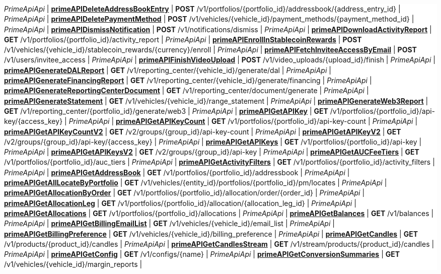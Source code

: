 *PrimeApiApi* | [**primeAPIDeleteAddressBookEntry**](docs/PrimeApiApi.md#primeAPIDeleteAddressBookEntry) | **POST** /v1/portfolios/{portfolio_id}/addressbook/{address_entry_id} | 
*PrimeApiApi* | [**primeAPIDeletePaymentMethod**](docs/PrimeApiApi.md#primeAPIDeletePaymentMethod) | **POST** /v1/vehicles/{vehicle_id}/payment_methods/{payment_method_id} | 
*PrimeApiApi* | [**primeAPIDismissNotification**](docs/PrimeApiApi.md#primeAPIDismissNotification) | **POST** /v1/notifications/dismiss | 
*PrimeApiApi* | [**primeAPIDownloadActivityReport**](docs/PrimeApiApi.md#primeAPIDownloadActivityReport) | **GET** /v1/portfolios/{portfolio_id}/activity_report | 
*PrimeApiApi* | [**primeAPIEnrollInStablecoinRewards**](docs/PrimeApiApi.md#primeAPIEnrollInStablecoinRewards) | **POST** /v1/vehicles/{vehicle_id}/stablecoin_rewards/{currency}/enroll | 
*PrimeApiApi* | [**primeAPIFetchInviteeAccessByEmail**](docs/PrimeApiApi.md#primeAPIFetchInviteeAccessByEmail) | **POST** /v1/users/invitee_access | 
*PrimeApiApi* | [**primeAPIFinishVideoUpload**](docs/PrimeApiApi.md#primeAPIFinishVideoUpload) | **POST** /v1/video_uploads/{upload_id}/finish | 
*PrimeApiApi* | [**primeAPIGenerateDALReport**](docs/PrimeApiApi.md#primeAPIGenerateDALReport) | **GET** /v1/reporting_center/{vehicle_id}/generate/dal | 
*PrimeApiApi* | [**primeAPIGenerateFinancingReport**](docs/PrimeApiApi.md#primeAPIGenerateFinancingReport) | **GET** /v1/reporting_center/{vehicle_id}/generate/financing | 
*PrimeApiApi* | [**primeAPIGenerateReportingCenterDocument**](docs/PrimeApiApi.md#primeAPIGenerateReportingCenterDocument) | **GET** /v1/reporting_center/document/generate | 
*PrimeApiApi* | [**primeAPIGenerateStatement**](docs/PrimeApiApi.md#primeAPIGenerateStatement) | **GET** /v1/vehicles/{vehicle_id}/range_statement | 
*PrimeApiApi* | [**primeAPIGenerateWeb3Report**](docs/PrimeApiApi.md#primeAPIGenerateWeb3Report) | **GET** /v1/reporting_center/{portfolio_id}/generate/web3 | 
*PrimeApiApi* | [**primeAPIGetAPIKey**](docs/PrimeApiApi.md#primeAPIGetAPIKey) | **GET** /v1/portfolios/{portfolio_id}/api-key/{access_key} | 
*PrimeApiApi* | [**primeAPIGetAPIKeyCount**](docs/PrimeApiApi.md#primeAPIGetAPIKeyCount) | **GET** /v1/portfolios/{portfolio_id}/api-key-count | 
*PrimeApiApi* | [**primeAPIGetAPIKeyCountV2**](docs/PrimeApiApi.md#primeAPIGetAPIKeyCountV2) | **GET** /v2/groups/{group_id}/api-key-count | 
*PrimeApiApi* | [**primeAPIGetAPIKeyV2**](docs/PrimeApiApi.md#primeAPIGetAPIKeyV2) | **GET** /v2/groups/{group_id}/api-key/{access_key} | 
*PrimeApiApi* | [**primeAPIGetAPIKeys**](docs/PrimeApiApi.md#primeAPIGetAPIKeys) | **GET** /v1/portfolios/{portfolio_id}/api-key | 
*PrimeApiApi* | [**primeAPIGetAPIKeysV2**](docs/PrimeApiApi.md#primeAPIGetAPIKeysV2) | **GET** /v2/groups/{group_id}/api-key | 
*PrimeApiApi* | [**primeAPIGetAUCFeeTiers**](docs/PrimeApiApi.md#primeAPIGetAUCFeeTiers) | **GET** /v1/portfolios/{portfolio_id}/auc_tiers | 
*PrimeApiApi* | [**primeAPIGetActivityFilters**](docs/PrimeApiApi.md#primeAPIGetActivityFilters) | **GET** /v1/portfolios/{portfolio_id}/activity_filters | 
*PrimeApiApi* | [**primeAPIGetAddressBook**](docs/PrimeApiApi.md#primeAPIGetAddressBook) | **GET** /v1/portfolios/{portfolio_id}/addressbook | 
*PrimeApiApi* | [**primeAPIGetAllLocateByPortfolio**](docs/PrimeApiApi.md#primeAPIGetAllLocateByPortfolio) | **GET** /v1/vehicles/{entity_id}/portfolios/{portfolio_id}/pm/locates | 
*PrimeApiApi* | [**primeAPIGetAllocationByOrder**](docs/PrimeApiApi.md#primeAPIGetAllocationByOrder) | **GET** /v1/portfolios/{portfolio_id}/allocation/order/{order_id} | 
*PrimeApiApi* | [**primeAPIGetAllocationLeg**](docs/PrimeApiApi.md#primeAPIGetAllocationLeg) | **GET** /v1/portfolios/{portfolio_id}/allocation/{allocation_leg_id} | 
*PrimeApiApi* | [**primeAPIGetAllocations**](docs/PrimeApiApi.md#primeAPIGetAllocations) | **GET** /v1/portfolios/{portfolio_id}/allocations | 
*PrimeApiApi* | [**primeAPIGetBalances**](docs/PrimeApiApi.md#primeAPIGetBalances) | **GET** /v1/balances | 
*PrimeApiApi* | [**primeAPIGetBillingEmailList**](docs/PrimeApiApi.md#primeAPIGetBillingEmailList) | **GET** /v1/vehicles/{vehicle_id}/email_list | 
*PrimeApiApi* | [**primeAPIGetBillingPreference**](docs/PrimeApiApi.md#primeAPIGetBillingPreference) | **GET** /v1/vehicles/{vehicle_id}/billing_preference | 
*PrimeApiApi* | [**primeAPIGetCandles**](docs/PrimeApiApi.md#primeAPIGetCandles) | **GET** /v1/products/{product_id}/candles | 
*PrimeApiApi* | [**primeAPIGetCandlesStream**](docs/PrimeApiApi.md#primeAPIGetCandlesStream) | **GET** /v1/stream/products/{product_id}/candles | 
*PrimeApiApi* | [**primeAPIGetConfig**](docs/PrimeApiApi.md#primeAPIGetConfig) | **GET** /v1/configs/{name} | 
*PrimeApiApi* | [**primeAPIGetConversionSummaries**](docs/PrimeApiApi.md#primeAPIGetConversionSummaries) | **GET** /v1/vehicles/{vehicle_id}/margin_reports | 